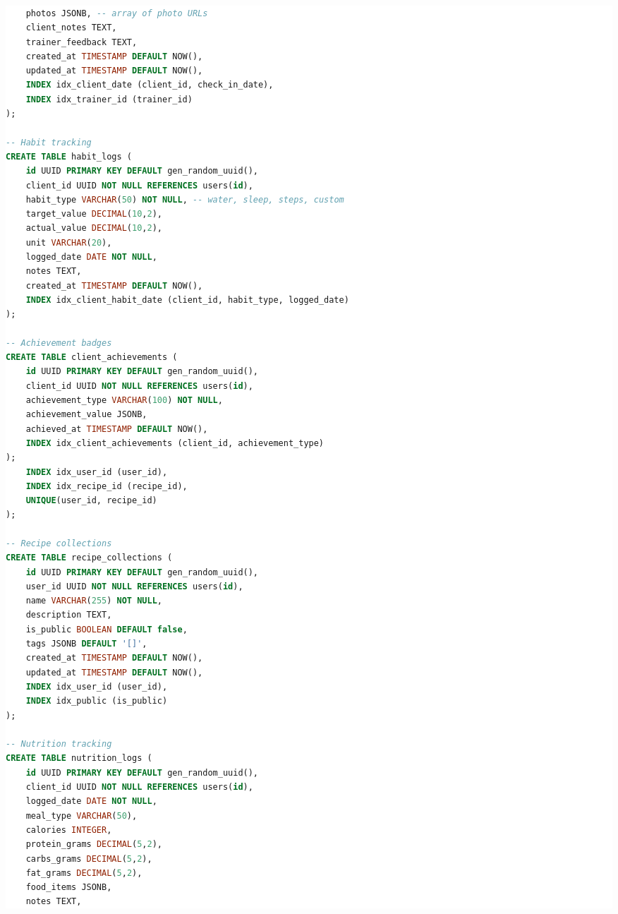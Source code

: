 ```sql
    photos JSONB, -- array of photo URLs
    client_notes TEXT,
    trainer_feedback TEXT,
    created_at TIMESTAMP DEFAULT NOW(),
    updated_at TIMESTAMP DEFAULT NOW(),
    INDEX idx_client_date (client_id, check_in_date),
    INDEX idx_trainer_id (trainer_id)
);

-- Habit tracking
CREATE TABLE habit_logs (
    id UUID PRIMARY KEY DEFAULT gen_random_uuid(),
    client_id UUID NOT NULL REFERENCES users(id),
    habit_type VARCHAR(50) NOT NULL, -- water, sleep, steps, custom
    target_value DECIMAL(10,2),
    actual_value DECIMAL(10,2),
    unit VARCHAR(20),
    logged_date DATE NOT NULL,
    notes TEXT,
    created_at TIMESTAMP DEFAULT NOW(),
    INDEX idx_client_habit_date (client_id, habit_type, logged_date)
);

-- Achievement badges
CREATE TABLE client_achievements (
    id UUID PRIMARY KEY DEFAULT gen_random_uuid(),
    client_id UUID NOT NULL REFERENCES users(id),
    achievement_type VARCHAR(100) NOT NULL,
    achievement_value JSONB,
    achieved_at TIMESTAMP DEFAULT NOW(),
    INDEX idx_client_achievements (client_id, achievement_type)
);
    INDEX idx_user_id (user_id),
    INDEX idx_recipe_id (recipe_id),
    UNIQUE(user_id, recipe_id)
);

-- Recipe collections
CREATE TABLE recipe_collections (
    id UUID PRIMARY KEY DEFAULT gen_random_uuid(),
    user_id UUID NOT NULL REFERENCES users(id),
    name VARCHAR(255) NOT NULL,
    description TEXT,
    is_public BOOLEAN DEFAULT false,
    tags JSONB DEFAULT '[]',
    created_at TIMESTAMP DEFAULT NOW(),
    updated_at TIMESTAMP DEFAULT NOW(),
    INDEX idx_user_id (user_id),
    INDEX idx_public (is_public)
);

-- Nutrition tracking
CREATE TABLE nutrition_logs (
    id UUID PRIMARY KEY DEFAULT gen_random_uuid(),
    client_id UUID NOT NULL REFERENCES users(id),
    logged_date DATE NOT NULL,
    meal_type VARCHAR(50),
    calories INTEGER,
    protein_grams DECIMAL(5,2),
    carbs_grams DECIMAL(5,2),
    fat_grams DECIMAL(5,2),
    food_items JSONB,
    notes TEXT,
```